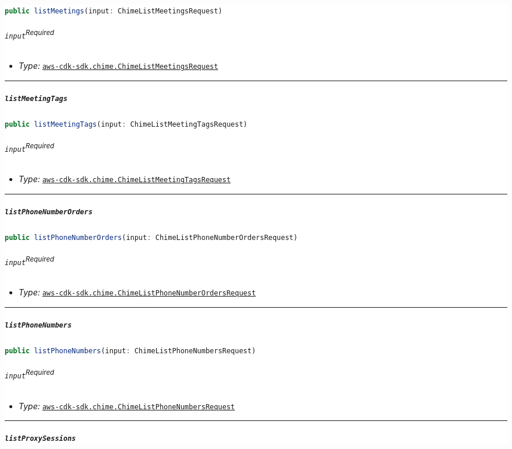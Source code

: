 ```typescript
public listMeetings(input: ChimeListMeetingsRequest)
```

###### `input`<sup>Required</sup> <a name="aws-cdk-sdk.chime.ChimeClient.parameter.input"></a>

- *Type:* [`aws-cdk-sdk.chime.ChimeListMeetingsRequest`](#aws-cdk-sdk.chime.ChimeListMeetingsRequest)

---

##### `listMeetingTags` <a name="aws-cdk-sdk.chime.ChimeClient.listMeetingTags"></a>

```typescript
public listMeetingTags(input: ChimeListMeetingTagsRequest)
```

###### `input`<sup>Required</sup> <a name="aws-cdk-sdk.chime.ChimeClient.parameter.input"></a>

- *Type:* [`aws-cdk-sdk.chime.ChimeListMeetingTagsRequest`](#aws-cdk-sdk.chime.ChimeListMeetingTagsRequest)

---

##### `listPhoneNumberOrders` <a name="aws-cdk-sdk.chime.ChimeClient.listPhoneNumberOrders"></a>

```typescript
public listPhoneNumberOrders(input: ChimeListPhoneNumberOrdersRequest)
```

###### `input`<sup>Required</sup> <a name="aws-cdk-sdk.chime.ChimeClient.parameter.input"></a>

- *Type:* [`aws-cdk-sdk.chime.ChimeListPhoneNumberOrdersRequest`](#aws-cdk-sdk.chime.ChimeListPhoneNumberOrdersRequest)

---

##### `listPhoneNumbers` <a name="aws-cdk-sdk.chime.ChimeClient.listPhoneNumbers"></a>

```typescript
public listPhoneNumbers(input: ChimeListPhoneNumbersRequest)
```

###### `input`<sup>Required</sup> <a name="aws-cdk-sdk.chime.ChimeClient.parameter.input"></a>

- *Type:* [`aws-cdk-sdk.chime.ChimeListPhoneNumbersRequest`](#aws-cdk-sdk.chime.ChimeListPhoneNumbersRequest)

---

##### `listProxySessions` <a name="aws-cdk-sdk.chime.ChimeClient.listProxySessions"></a>
